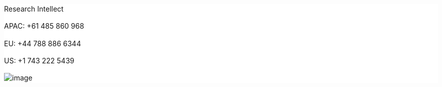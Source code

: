Research Intellect</p><p>APAC: +61 485 860 968</p><p>EU: +44 788 886 6344</p><p>US: +1 743 222 5439</p>
![image](https://github.com/user-attachments/assets/2f3ea71d-4d65-4f8e-81ff-0d17b453cf8b)
